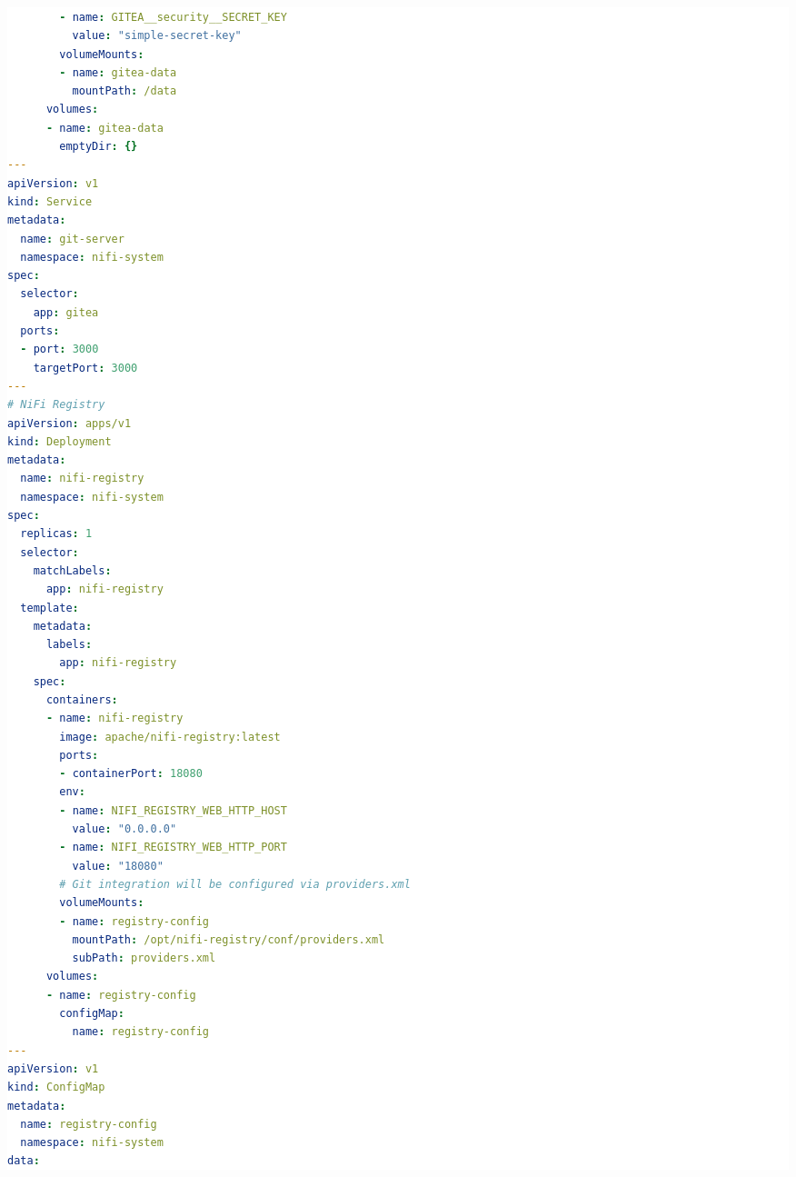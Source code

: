 ```yaml
        - name: GITEA__security__SECRET_KEY
          value: "simple-secret-key"
        volumeMounts:
        - name: gitea-data
          mountPath: /data
      volumes:
      - name: gitea-data
        emptyDir: {}
---
apiVersion: v1
kind: Service
metadata:
  name: git-server
  namespace: nifi-system
spec:
  selector:
    app: gitea
  ports:
  - port: 3000
    targetPort: 3000
---
# NiFi Registry
apiVersion: apps/v1
kind: Deployment
metadata:
  name: nifi-registry
  namespace: nifi-system
spec:
  replicas: 1
  selector:
    matchLabels:
      app: nifi-registry
  template:
    metadata:
      labels:
        app: nifi-registry
    spec:
      containers:
      - name: nifi-registry
        image: apache/nifi-registry:latest
        ports:
        - containerPort: 18080
        env:
        - name: NIFI_REGISTRY_WEB_HTTP_HOST
          value: "0.0.0.0"
        - name: NIFI_REGISTRY_WEB_HTTP_PORT
          value: "18080"
        # Git integration will be configured via providers.xml
        volumeMounts:
        - name: registry-config
          mountPath: /opt/nifi-registry/conf/providers.xml
          subPath: providers.xml
      volumes:
      - name: registry-config
        configMap:
          name: registry-config
---
apiVersion: v1
kind: ConfigMap
metadata:
  name: registry-config
  namespace: nifi-system
data:
```
